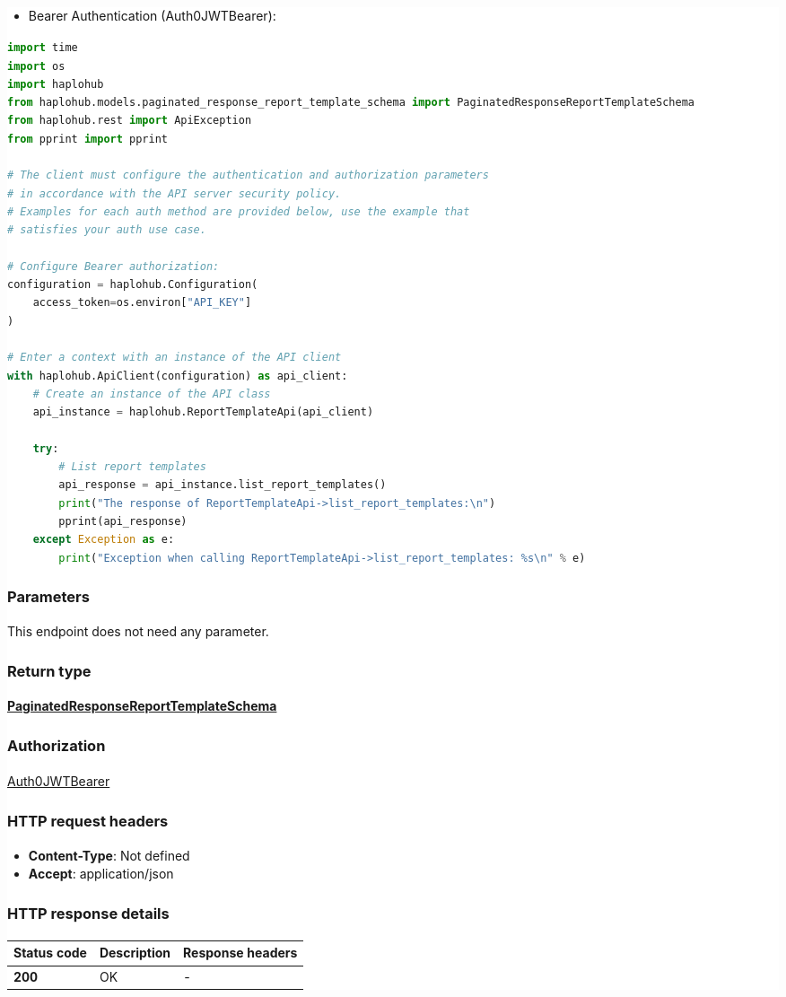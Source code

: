 * Bearer Authentication (Auth0JWTBearer):
```python
import time
import os
import haplohub
from haplohub.models.paginated_response_report_template_schema import PaginatedResponseReportTemplateSchema
from haplohub.rest import ApiException
from pprint import pprint

# The client must configure the authentication and authorization parameters
# in accordance with the API server security policy.
# Examples for each auth method are provided below, use the example that
# satisfies your auth use case.

# Configure Bearer authorization: 
configuration = haplohub.Configuration(
    access_token=os.environ["API_KEY"]
)

# Enter a context with an instance of the API client
with haplohub.ApiClient(configuration) as api_client:
    # Create an instance of the API class
    api_instance = haplohub.ReportTemplateApi(api_client)

    try:
        # List report templates
        api_response = api_instance.list_report_templates()
        print("The response of ReportTemplateApi->list_report_templates:\n")
        pprint(api_response)
    except Exception as e:
        print("Exception when calling ReportTemplateApi->list_report_templates: %s\n" % e)
```



### Parameters
This endpoint does not need any parameter.

### Return type

[**PaginatedResponseReportTemplateSchema**](PaginatedResponseReportTemplateSchema.md)

### Authorization

[Auth0JWTBearer](../README.md#Auth0JWTBearer)

### HTTP request headers

 - **Content-Type**: Not defined
 - **Accept**: application/json

### HTTP response details
| Status code | Description | Response headers |
|-------------|-------------|------------------|
**200** | OK |  -  |
